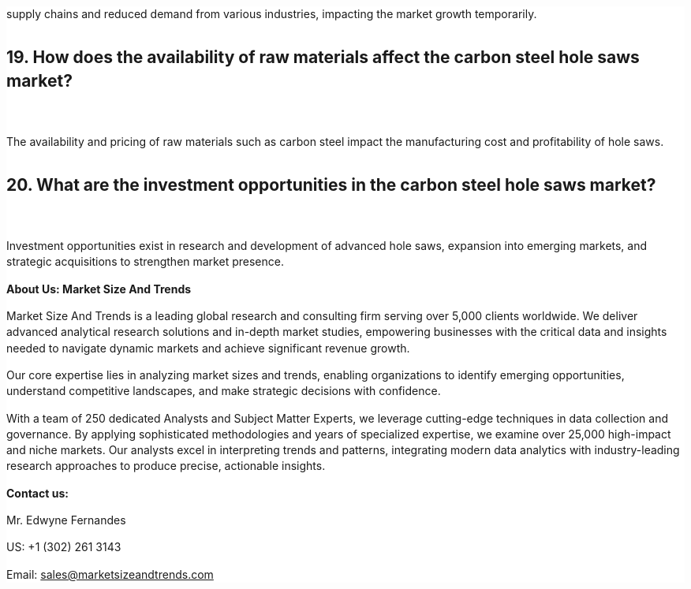 supply chains and reduced demand from various industries, impacting the market growth temporarily.</p><h2>19. How does the availability of raw materials affect the carbon steel hole saws market?</h2><p>&nbsp;</p><p>The availability and pricing of raw materials such as carbon steel impact the manufacturing cost and profitability of hole saws.</p><h2>20. What are the investment opportunities in the carbon steel hole saws market?</h2><p>&nbsp;</p><p>Investment opportunities exist in research and development of advanced hole saws, expansion into emerging markets, and strategic acquisitions to strengthen market presence.</p></body></html></p><p><strong>About Us:&nbsp;Market Size And Trends</strong></p><p>Market Size And Trends&nbsp;is a leading global research and consulting firm serving over 5,000 clients worldwide. We deliver advanced analytical research solutions and in-depth market studies, empowering businesses with the critical data and insights needed to navigate dynamic markets and achieve significant revenue growth.</p><p>Our core expertise lies in analyzing market sizes and trends, enabling organizations to identify emerging opportunities, understand competitive landscapes, and make strategic decisions with confidence.</p><p>With a team of 250 dedicated Analysts and Subject Matter Experts, we leverage cutting-edge techniques in data collection and governance. By applying sophisticated methodologies and years of specialized expertise, we examine over 25,000 high-impact and niche markets. Our analysts excel in interpreting trends and patterns, integrating modern data analytics with industry-leading research approaches to produce precise, actionable insights.</p><p><strong>Contact us:</strong></p><p>Mr. Edwyne Fernandes</p><p>US: +1 (302) 261 3143</p><p>Email: <a href="mailto:sales@marketsizeandtrends.com">sales@marketsizeandtrends.com</a>&nbsp;</p>
